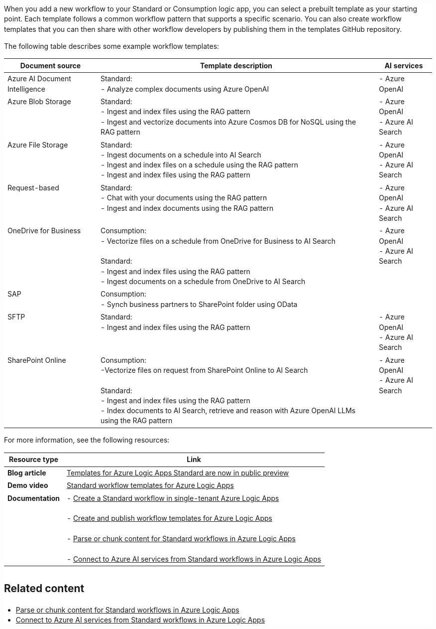 When you add a new workflow to your Standard or Consumption logic app, you can select a prebuilt template as your starting point. Each template follows a common workflow pattern that supports a specific scenario. You can also create workflow templates that you can then share with other workflow developers by publishing them in the templates GitHub repository.

The following table describes some example workflow templates:

| Document source | Template description | AI services |
|-----------------|----------------------|-------------|
| Azure AI Document Intelligence | Standard: <br>- Analyze complex documents using Azure OpenAI | - Azure OpenAI |
| Azure Blob Storage | Standard: <br>- Ingest and index files using the RAG pattern <br>- Ingest and vectorize documents into Azure Cosmos DB for NoSQL using the RAG pattern | - Azure OpenAI <br>- Azure AI Search |
| Azure File Storage | Standard: <br>- Ingest documents on a schedule into AI Search <br>- Ingest and index files on a schedule using the RAG pattern <br>- Ingest and index files using the RAG pattern | - Azure OpenAI <br>- Azure AI Search |
| Request-based | Standard: <br>- Chat with your documents using the RAG pattern <br>- Ingest and index documents using the RAG pattern | - Azure OpenAI <br>- Azure AI Search |
| OneDrive for Business | Consumption: <br>- Vectorize files on a schedule from OneDrive for Business to AI Search <br><br>Standard: <br>- Ingest and index files using the RAG pattern <br>- Ingest documents on a schedule from OneDrive to AI Search | - Azure OpenAI <br>- Azure AI Search |
| SAP | Consumption: <br>- Synch business partners to SharePoint folder using OData |
| SFTP | Standard: <br>- Ingest and index files using the RAG pattern | - Azure OpenAI <br>- Azure AI Search |
| SharePoint Online | Consumption: <br>-Vectorize files on request from SharePoint Online to AI Search <br><br>Standard: <br>- Ingest and index files using the RAG pattern <br>- Index documents to AI Search, retrieve and reason with Azure OpenAI LLMs using the RAG pattern | - Azure OpenAI <br>- Azure AI Search |

For more information, see the following resources:

| Resource type | Link |
|---------------|------|
| **Blog article** | [Templates for Azure Logic Apps Standard are now in public preview](https://techcommunity.microsoft.com/blog/integrationsonazureblog/%F0%9F%93%A2-announcement-templates-for-azure-logic-apps-standard-are-now-in-public-previe/4224229) |
| **Demo video** | [Standard workflow templates for Azure Logic Apps](https://youtu.be/6Fvy4fkad3M) |
| **Documentation** | - [Create a Standard workflow in single-tenant Azure Logic Apps](/azure/logic-apps/create-single-tenant-workflows-azure-portal) <br><br>- [Create and publish workflow templates for Azure Logic Apps](/azure/logic-apps/create-publish-workflow-templates) <br><br>- [Parse or chunk content for Standard workflows in Azure Logic Apps](/azure/logic-apps/parse-document-chunk-text) <br><br>- [Connect to Azure AI services from Standard workflows in Azure Logic Apps](/azure/logic-apps/connectors/azure-ai) |

## Related content

- [Parse or chunk content for Standard workflows in Azure Logic Apps](/azure/logic-apps/parse-document-chunk-text)
- [Connect to Azure AI services from Standard workflows in Azure Logic Apps](/azure/logic-apps/connectors/azure-ai)
